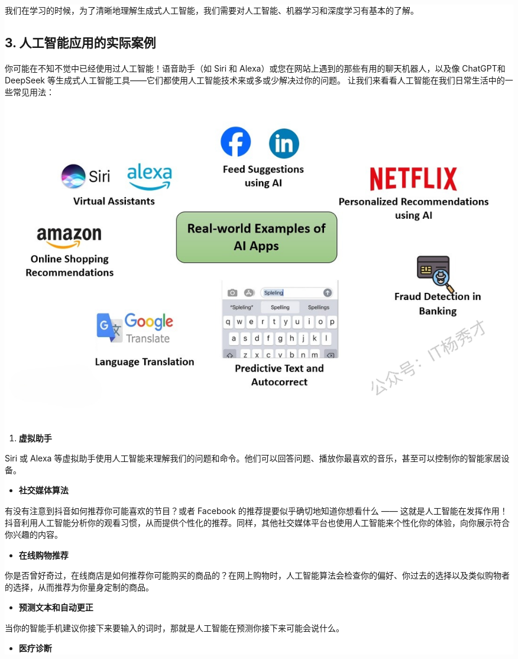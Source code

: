 我们在学习的时候，为了清晰地理解生成式人工智能，我们需要对人工智能、机器学习和深度学习有基本的了解。

## 3. 人工智能应用的实际案例

你可能在不知不觉中已经使用过人工智能！语音助手（如 Siri 和 Alexa）或您在网站上遇到的那些有用的聊天机器人，以及像 ChatGPT和DeepSeek 等生成式人工智能工具——它们都使用人工智能技术来或多或少解决过你的问题。
让我们来看看人工智能在我们日常生活中的一些常见用法：

![](../../assets/img/AI进阶之路/生成式AI/人工智能导论/10443a9e-302e-4888-a102-c843baa61c18-fotor-20250528233244.png)

1. **虚拟助手**

Siri 或 Alexa 等虚拟助手使用人工智能来理解我们的问题和命令。他们可以回答问题、播放你最喜欢的音乐，甚至可以控制你的智能家居设备。

* **社交媒体算法**

有没有注意到抖音如何推荐你可能喜欢的节目？或者 Facebook 的推荐提要似乎确切地知道你想看什么 —— 这就是人工智能在发挥作用！
抖音利用人工智能分析你的观看习惯，从而提供个性化的推荐。同样，其他社交媒体平台也使用人工智能来个性化你的体验，向你展示符合你兴趣的内容。

* **在线购物推荐**

你是否曾好奇过，在线商店是如何推荐你可能购买的商品的？在网上购物时，人工智能算法会检查你的偏好、你过去的选择以及类似购物者的选择，从而推荐为你量身定制的商品。

* **预测文本和自动更正**

当你的智能手机建议你接下来要输入的词时，那就是人工智能在预测你接下来可能会说什么。

* **医疗诊断**
